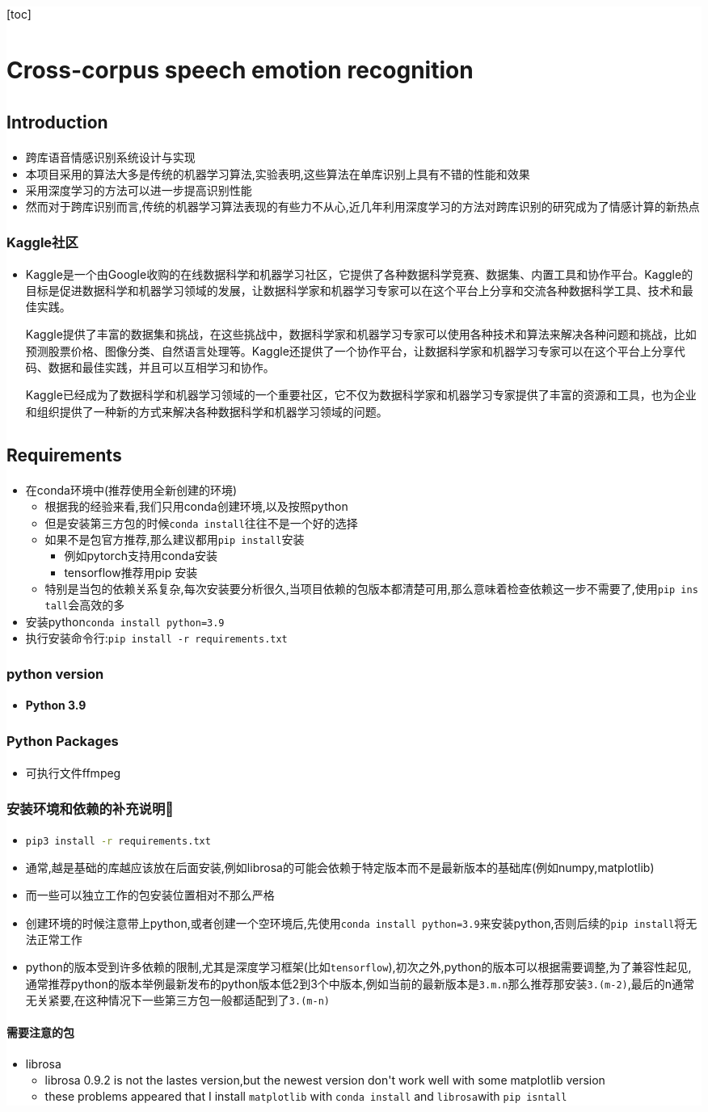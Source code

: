 [toc]



# Cross-corpus speech emotion recognition

## Introduction

- 跨库语音情感识别系统设计与实现
- 本项目采用的算法大多是传统的机器学习算法,实验表明,这些算法在单库识别上具有不错的性能和效果
- 采用深度学习的方法可以进一步提高识别性能
- 然而对于跨库识别而言,传统的机器学习算法表现的有些力不从心,近几年利用深度学习的方法对跨库识别的研究成为了情感计算的新热点

### Kaggle社区

- Kaggle是一个由Google收购的在线数据科学和机器学习社区，它提供了各种数据科学竞赛、数据集、内置工具和协作平台。Kaggle的目标是促进数据科学和机器学习领域的发展，让数据科学家和机器学习专家可以在这个平台上分享和交流各种数据科学工具、技术和最佳实践。

  Kaggle提供了丰富的数据集和挑战，在这些挑战中，数据科学家和机器学习专家可以使用各种技术和算法来解决各种问题和挑战，比如预测股票价格、图像分类、自然语言处理等。Kaggle还提供了一个协作平台，让数据科学家和机器学习专家可以在这个平台上分享代码、数据和最佳实践，并且可以互相学习和协作。

  Kaggle已经成为了数据科学和机器学习领域的一个重要社区，它不仅为数据科学家和机器学习专家提供了丰富的资源和工具，也为企业和组织提供了一种新的方式来解决各种数据科学和机器学习领域的问题。

## Requirements

- 在conda环境中(推荐使用全新创建的环境)
  - 根据我的经验来看,我们只用conda创建环境,以及按照python
  - 但是安装第三方包的时候`conda install`往往不是一个好的选择
  - 如果不是包官方推荐,那么建议都用`pip install`安装
    - 例如pytorch支持用conda安装
    - tensorflow推荐用pip 安装
  - 特别是当包的依赖关系复杂,每次安装要分析很久,当项目依赖的包版本都清楚可用,那么意味着检查依赖这一步不需要了,使用`pip install`会高效的多
- 安装python`conda install python=3.9`
- 执行安装命令行:`pip install -r requirements.txt`

### python version

- **Python 3.9**

### Python Packages

- 可执行文件ffmpeg

### 安装环境和依赖的补充说明🎈

- ```bash
  pip3 install -r requirements.txt
  ```

- 通常,越是基础的库越应该放在后面安装,例如librosa的可能会依赖于特定版本而不是最新版本的基础库(例如numpy,matplotlib)

- 而一些可以独立工作的包安装位置相对不那么严格

- 创建环境的时候注意带上python,或者创建一个空环境后,先使用`conda install python=3.9`来安装python,否则后续的`pip install`将无法正常工作

- python的版本受到许多依赖的限制,尤其是深度学习框架(比如`tensorflow`),初次之外,python的版本可以根据需要调整,为了兼容性起见,通常推荐python的版本举例最新发布的python版本低2到3个中版本,例如当前的最新版本是`3.m.n`那么推荐那安装`3.(m-2)`,最后的n通常无关紧要,在这种情况下一些第三方包一般都适配到了`3.(m-n)`

#### 需要注意的包

- librosa 
  - librosa 0.9.2 is not the lastes version,but the newest version don't work well with some matplotlib version
  - these problems appeared that I install `matplotlib` with `conda install` and `librosa`with `pip isntall`
  ```